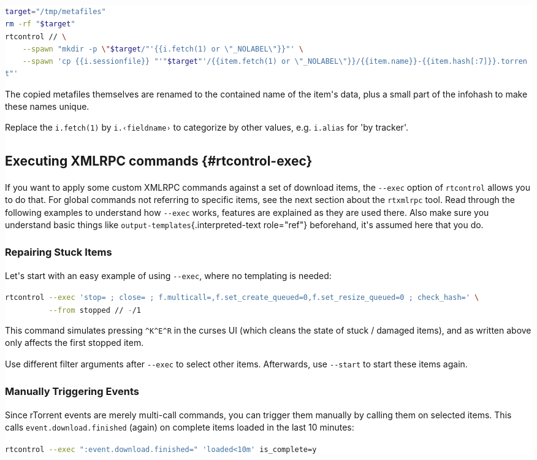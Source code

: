 ``` bash
target="/tmp/metafiles"
rm -rf "$target"
rtcontrol // \
    --spawn "mkdir -p \"$target/"'{{i.fetch(1) or \"_NOLABEL\"}}"' \
    --spawn 'cp {{i.sessionfile}} "'"$target"'/{{item.fetch(1) or \"_NOLABEL\"}}/{{item.name}}-{{item.hash[:7]}}.torrent"'
```

The copied metafiles themselves are renamed to the contained name of the
item's data, plus a small part of the infohash to make these names
unique.

Replace the `i.fetch(1)` by `i.‹fieldname›` to categorize by other
values, e.g. `i.alias` for 'by tracker'.

## Executing XMLRPC commands {#rtcontrol-exec}

If you want to apply some custom XMLRPC commands against a set of
download items, the `--exec` option of `rtcontrol` allows you to do
that. For global commands not referring to specific items, see the next
section about the `rtxmlrpc` tool. Read through the following examples
to understand how `--exec` works, features are explained as they are
used there. Also make sure you understand basic things like
`output-templates`{.interpreted-text role="ref"} beforehand, it's
assumed here that you do.

### Repairing Stuck Items

Let's start with an easy example of using `--exec`, where no templating
is needed:

``` bash
rtcontrol --exec 'stop= ; close= ; f.multicall=,f.set_create_queued=0,f.set_resize_queued=0 ; check_hash=' \
          --from stopped // -/1
```

This command simulates pressing `^K^E^R` in the curses UI (which cleans
the state of stuck / damaged items), and as written above only affects
the first stopped item.

Use different filter arguments after `--exec` to select other items.
Afterwards, use `--start` to start these items again.

### Manually Triggering Events

Since rTorrent events are merely multi-call commands, you can trigger
them manually by calling them on selected items. This calls
`event.download.finished` (again) on complete items loaded
in the last 10 minutes:

``` bash
rtcontrol --exec ":event.download.finished=" 'loaded<10m' is_complete=y
```
